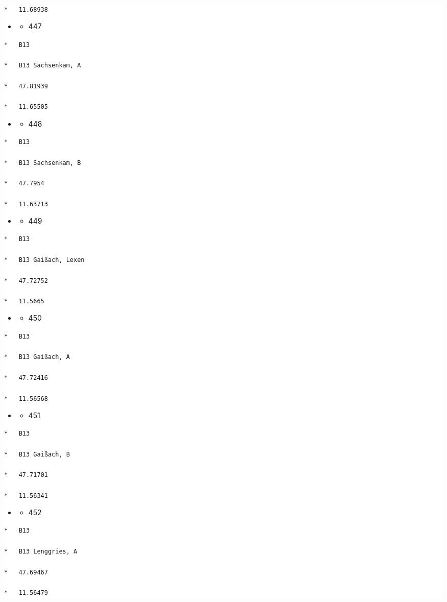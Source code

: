     *   11.68938


*    *   447

    *   B13

    *   B13 Sachsenkam, A

    *   47.81939

    *   11.65505


*    *   448

    *   B13

    *   B13 Sachsenkam, B

    *   47.7954

    *   11.63713


*    *   449

    *   B13

    *   B13 Gaißach, Lexen

    *   47.72752

    *   11.5665


*    *   450

    *   B13

    *   B13 Gaißach, A

    *   47.72416

    *   11.56568


*    *   451

    *   B13

    *   B13 Gaißach, B

    *   47.71701

    *   11.56341


*    *   452

    *   B13

    *   B13 Lenggries, A

    *   47.69467

    *   11.56479
